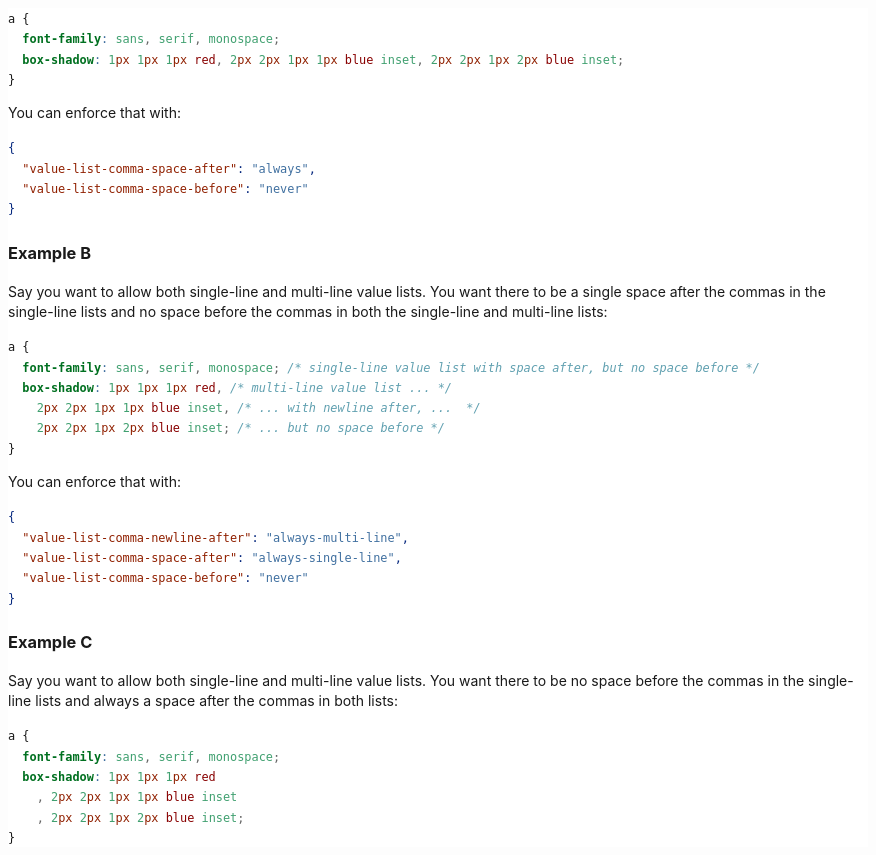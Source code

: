 
```css
a {
  font-family: sans, serif, monospace;
  box-shadow: 1px 1px 1px red, 2px 2px 1px 1px blue inset, 2px 2px 1px 2px blue inset;
}
```

You can enforce that with:

```json
{
  "value-list-comma-space-after": "always",
  "value-list-comma-space-before": "never"
}
```

### Example B

Say you want to allow both single-line and multi-line value lists. You want there to be a single space after the commas in the single-line lists and no space before the commas in both the single-line and multi-line lists:


```css
a {
  font-family: sans, serif, monospace; /* single-line value list with space after, but no space before */
  box-shadow: 1px 1px 1px red, /* multi-line value list ... */
    2px 2px 1px 1px blue inset, /* ... with newline after, ...  */
    2px 2px 1px 2px blue inset; /* ... but no space before */
}
```

You can enforce that with:

```json
{
  "value-list-comma-newline-after": "always-multi-line",
  "value-list-comma-space-after": "always-single-line",
  "value-list-comma-space-before": "never"
}
```

### Example C

Say you want to allow both single-line and multi-line value lists. You want there to be no space before the commas in the single-line lists and always a space after the commas in both lists:


```css
a {
  font-family: sans, serif, monospace;
  box-shadow: 1px 1px 1px red
    , 2px 2px 1px 1px blue inset
    , 2px 2px 1px 2px blue inset;
}
```
